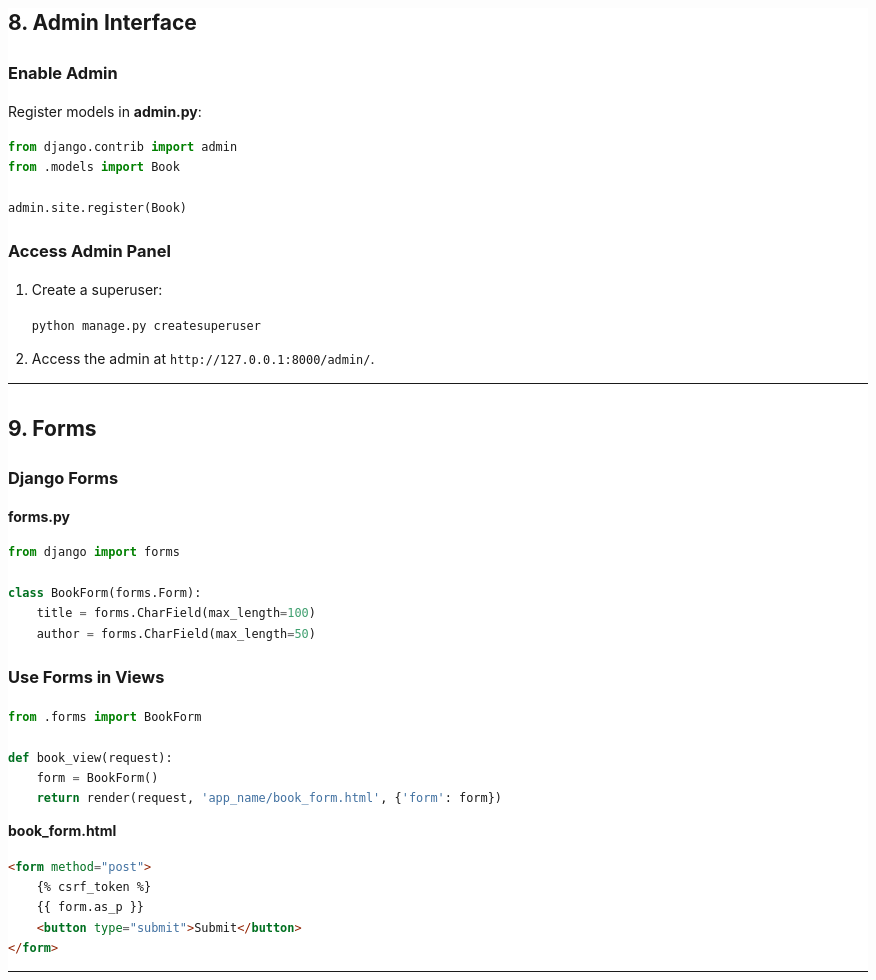 ## **8. Admin Interface**

### **Enable Admin**
Register models in **admin.py**:
```python
from django.contrib import admin
from .models import Book

admin.site.register(Book)
```

### **Access Admin Panel**
1. Create a superuser:
    ```bash
    python manage.py createsuperuser
    ```
2. Access the admin at `http://127.0.0.1:8000/admin/`.

---

## **9. Forms**

### **Django Forms**
**forms.py**
```python
from django import forms

class BookForm(forms.Form):
    title = forms.CharField(max_length=100)
    author = forms.CharField(max_length=50)
```

### **Use Forms in Views**
```python
from .forms import BookForm

def book_view(request):
    form = BookForm()
    return render(request, 'app_name/book_form.html', {'form': form})
```

**book_form.html**
```html
<form method="post">
    {% csrf_token %}
    {{ form.as_p }}
    <button type="submit">Submit</button>
</form>
```

---
